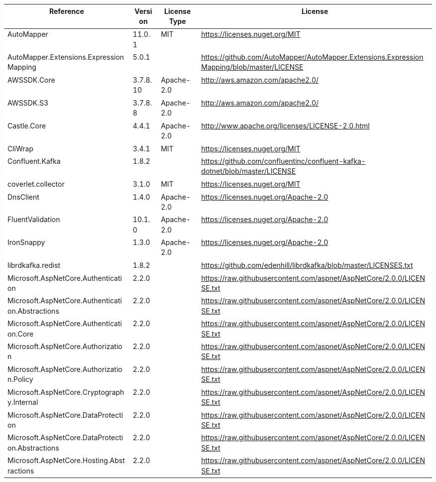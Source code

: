  | Reference                                                                     | Version                                        | License Type    | License                                                                                             | 
 | ----------------------------------------------------------------------------- | ---------------------------------------------- | --------------- | --------------------------------------------------------------------------------------------------- | 
 | AutoMapper                                                                    | 11.0.1                                         | MIT             | https://licenses.nuget.org/MIT                                                                      | 
 | AutoMapper.Extensions.ExpressionMapping                                       | 5.0.1                                          |                 | https://github.com/AutoMapper/AutoMapper.Extensions.ExpressionMapping/blob/master/LICENSE           | 
 | AWSSDK.Core                                                                   | 3.7.8.10                                       | Apache-2.0      | http://aws.amazon.com/apache2.0/                                                                    | 
 | AWSSDK.S3                                                                     | 3.7.8.8                                        | Apache-2.0      | http://aws.amazon.com/apache2.0/                                                                    | 
 | Castle.Core                                                                   | 4.4.1                                          | Apache-2.0      | http://www.apache.org/licenses/LICENSE-2.0.html                                                     | 
 | CliWrap                                                                       | 3.4.1                                          | MIT             | https://licenses.nuget.org/MIT                                                                      | 
 | Confluent.Kafka                                                               | 1.8.2                                          |                 | https://github.com/confluentinc/confluent-kafka-dotnet/blob/master/LICENSE                          | 
 | coverlet.collector                                                            | 3.1.0                                          | MIT             | https://licenses.nuget.org/MIT                                                                      | 
 | DnsClient                                                                     | 1.4.0                                          | Apache-2.0      | https://licenses.nuget.org/Apache-2.0                                                               | 
 | FluentValidation                                                              | 10.1.0                                         | Apache-2.0      | https://licenses.nuget.org/Apache-2.0                                                               | 
 | IronSnappy                                                                    | 1.3.0                                          | Apache-2.0      | https://licenses.nuget.org/Apache-2.0                                                               | 
 | librdkafka.redist                                                             | 1.8.2                                          |                 | https://github.com/edenhill/librdkafka/blob/master/LICENSES.txt                                     | 
 | Microsoft.AspNetCore.Authentication                                           | 2.2.0                                          |                 | https://raw.githubusercontent.com/aspnet/AspNetCore/2.0.0/LICENSE.txt                               | 
 | Microsoft.AspNetCore.Authentication.Abstractions                              | 2.2.0                                          |                 | https://raw.githubusercontent.com/aspnet/AspNetCore/2.0.0/LICENSE.txt                               | 
 | Microsoft.AspNetCore.Authentication.Core                                      | 2.2.0                                          |                 | https://raw.githubusercontent.com/aspnet/AspNetCore/2.0.0/LICENSE.txt                               | 
 | Microsoft.AspNetCore.Authorization                                            | 2.2.0                                          |                 | https://raw.githubusercontent.com/aspnet/AspNetCore/2.0.0/LICENSE.txt                               | 
 | Microsoft.AspNetCore.Authorization.Policy                                     | 2.2.0                                          |                 | https://raw.githubusercontent.com/aspnet/AspNetCore/2.0.0/LICENSE.txt                               | 
 | Microsoft.AspNetCore.Cryptography.Internal                                    | 2.2.0                                          |                 | https://raw.githubusercontent.com/aspnet/AspNetCore/2.0.0/LICENSE.txt                               | 
 | Microsoft.AspNetCore.DataProtection                                           | 2.2.0                                          |                 | https://raw.githubusercontent.com/aspnet/AspNetCore/2.0.0/LICENSE.txt                               | 
 | Microsoft.AspNetCore.DataProtection.Abstractions                              | 2.2.0                                          |                 | https://raw.githubusercontent.com/aspnet/AspNetCore/2.0.0/LICENSE.txt                               | 
 | Microsoft.AspNetCore.Hosting.Abstractions                                     | 2.2.0                                          |                 | https://raw.githubusercontent.com/aspnet/AspNetCore/2.0.0/LICENSE.txt                               | 